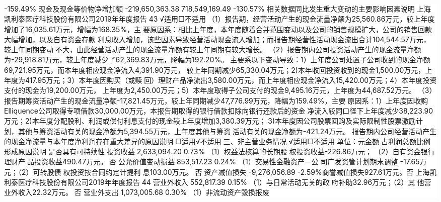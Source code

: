 -159.49%
现金及现金等价物净增加额
-219,650,363.38
718,549,169.49
-130.57%
相关数据同比发生重大变动的主要影响因素说明
上海凯利泰医疗科技股份有限公司2019年年度报告
43
√适用□不适用
（1）报告期，经营活动产生的现金流量净额为25,560.86万元，较上年度增加了16,035.61万元，增幅为168.35%，主
要原因系：相比上年度，本年度随着合并范围变动以及公司的销售规模扩大，公司的销售回款大幅增加，以及自有资金存款
利息收入增加，该些因素导致经营活动现金流入增加；而报告期经营性活动现金流出合计104,544.57万元，较上年同期变动
不大，由此经营活动产生的现金流量净额有较上年同期有较大增长。
（2）报告期内公司投资活动产生的现金流量净额为-29,918.81万元，较上年度减少了62,369.83万元，降幅为192.20%。
主要系以下变动导致：1）上年度公司处置子公司收到的现金净额69,721.95万元，而本年度相应现金净流入4,391.90万元，
较上年同期减少65,330.04万元；2)本年收回投资收到的现金1,500.00万元，上年度为417.95万元；3）本年度因购买（或赎
回）理财产品净流出3,580.00万元，而上年度相应现金净流入15,420.00万元；4）本年度投资支付的现金为19,200.00万元，
上年度为2,450.00万元；5）本年度取得子公司支付的现金9,495.16万元，上年度为44,687.52万元。
（3）报告期筹资活动产生的现金流量净额-17,821.45万元，较上年同期减少47,776.99万元，降幅为159.49%，主要
原因系：1）上年度因收购Elliquence公司取得专项借款30,000.00万元，本报告期取得的银行借款扣除向银行还款后的资金
净流入较同口径下上年度减少38,223.90万元；2)本年度分配股利、利润或偿付利息支付的现金较上年度增加3,380.39万元；
3)本年度因公司股票回购及实际限制性股票激励计划，其他与筹资活动有关的现金净额为5,394.55万元，上年度其他与筹资
活动有关的现金净额为-421.24万元。
报告期内公司经营活动产生的现金净流量与本年度净利润存在重大差异的原因说明
□适用√不适用
三、非主营业务情况
√适用□不适用
单位：元金额
占利润总额比例
形成原因说明
是否具有可持续性
投资收益
2,633,094.20
0.73%
（1）权益法核算的长期股
权投资收益-226.86万元；
（2）自有资金银行理财产
品投资收益490.47万元。
否
公允价值变动损益
853,517.23
0.24%
（1）交易性金融资产－公
司广发资管计划期末调整
-17.65万元；（2）可转股债
权投资按合同约定计提利
息103.00万元。
否
资产减值损失
-9,276,056.89
-2.59%商誉减值损失927.61万元。否
上海凯利泰医疗科技股份有限公司2019年年度报告
44
营业外收入
552,817.39
0.15%
（1）与日常活动无关的政
府补助32.96万元；（2）其
他营业外收入22.32万元。
否
营业外支出
1,073,005.68
0.30%
（1）非流动资产毁损报废